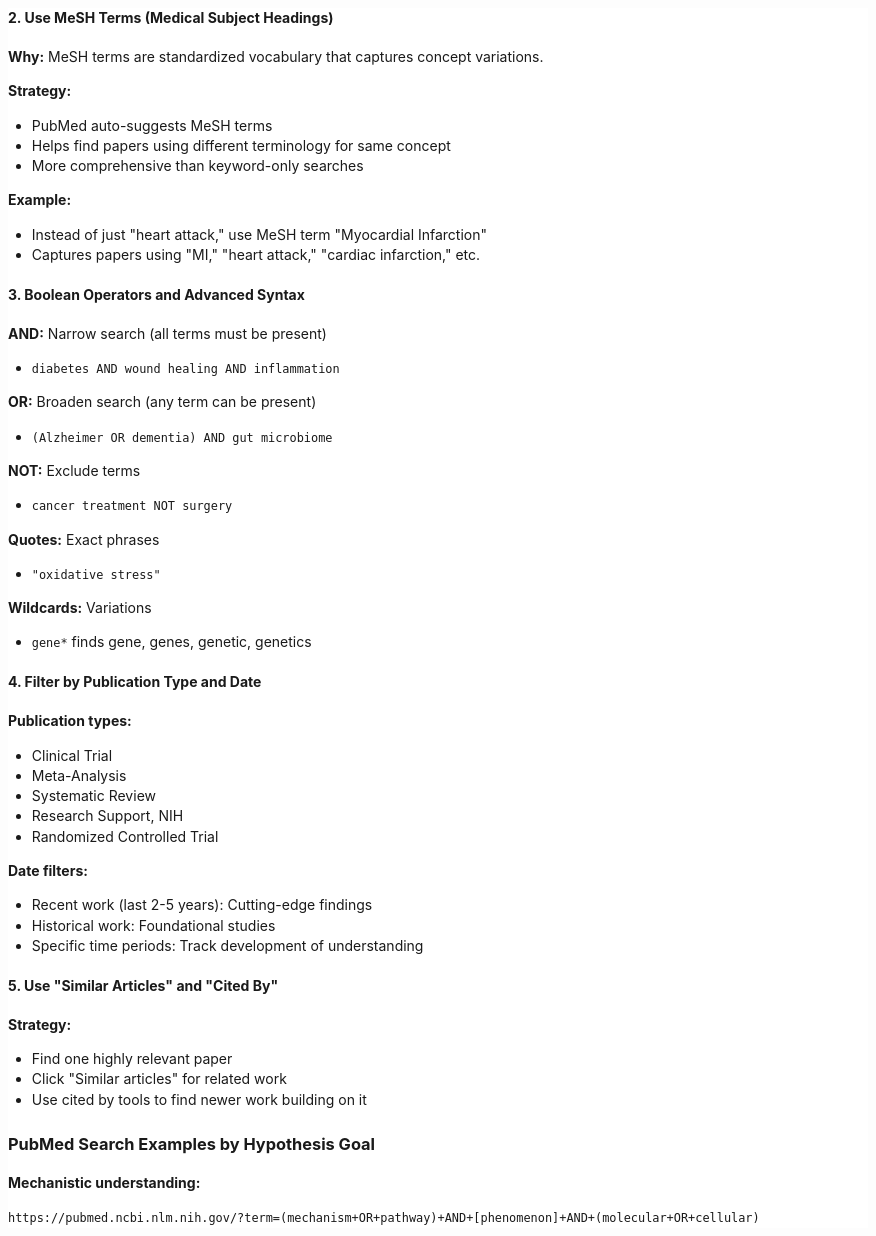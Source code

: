 #### 2. Use MeSH Terms (Medical Subject Headings)

**Why:** MeSH terms are standardized vocabulary that captures concept variations.

**Strategy:**
- PubMed auto-suggests MeSH terms
- Helps find papers using different terminology for same concept
- More comprehensive than keyword-only searches

**Example:**
- Instead of just "heart attack," use MeSH term "Myocardial Infarction"
- Captures papers using "MI," "heart attack," "cardiac infarction," etc.

#### 3. Boolean Operators and Advanced Syntax

**AND:** Narrow search (all terms must be present)
- `diabetes AND wound healing AND inflammation`

**OR:** Broaden search (any term can be present)
- `(Alzheimer OR dementia) AND gut microbiome`

**NOT:** Exclude terms
- `cancer treatment NOT surgery`

**Quotes:** Exact phrases
- `"oxidative stress"`

**Wildcards:** Variations
- `gene*` finds gene, genes, genetic, genetics

#### 4. Filter by Publication Type and Date

**Publication types:**
- Clinical Trial
- Meta-Analysis
- Systematic Review
- Research Support, NIH
- Randomized Controlled Trial

**Date filters:**
- Recent work (last 2-5 years): Cutting-edge findings
- Historical work: Foundational studies
- Specific time periods: Track development of understanding

#### 5. Use "Similar Articles" and "Cited By"

**Strategy:**
- Find one highly relevant paper
- Click "Similar articles" for related work
- Use cited by tools to find newer work building on it

### PubMed Search Examples by Hypothesis Goal

**Mechanistic understanding:**
```
https://pubmed.ncbi.nlm.nih.gov/?term=(mechanism+OR+pathway)+AND+[phenomenon]+AND+(molecular+OR+cellular)
```
